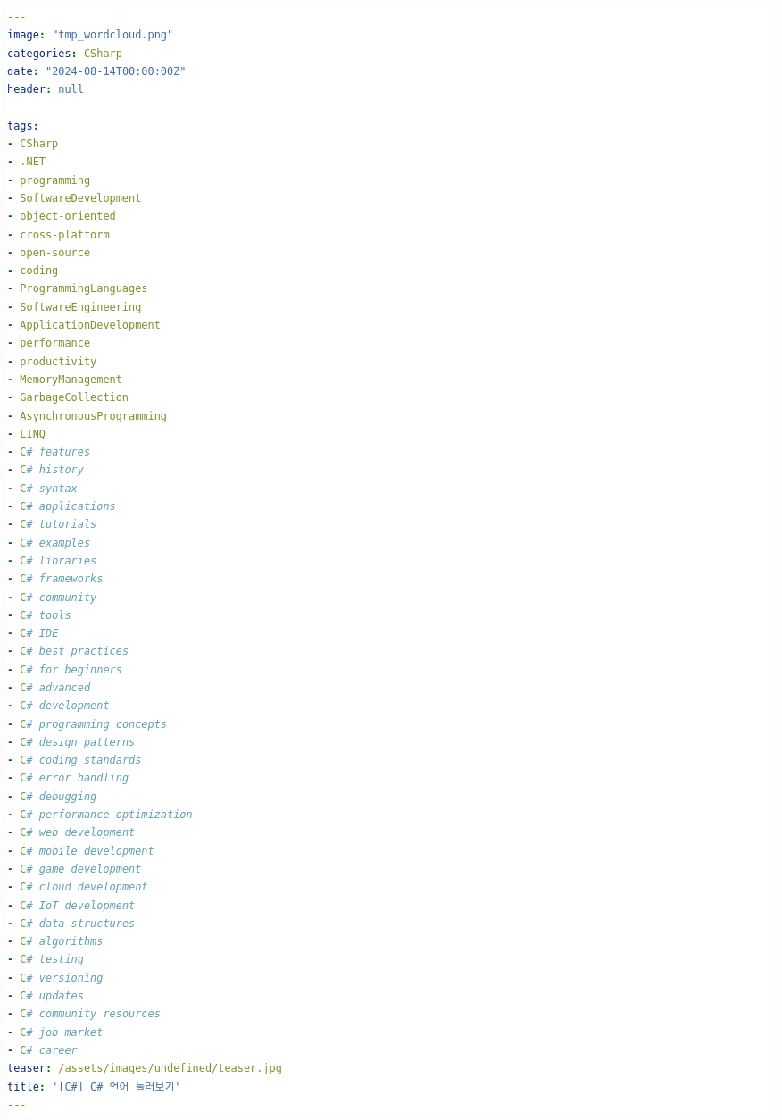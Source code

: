 ```yaml
---
image: "tmp_wordcloud.png"
categories: CSharp
date: "2024-08-14T00:00:00Z"
header: null

tags:
- CSharp
- .NET
- programming
- SoftwareDevelopment
- object-oriented
- cross-platform
- open-source
- coding
- ProgrammingLanguages
- SoftwareEngineering
- ApplicationDevelopment
- performance
- productivity
- MemoryManagement
- GarbageCollection
- AsynchronousProgramming
- LINQ
- C# features
- C# history
- C# syntax
- C# applications
- C# tutorials
- C# examples
- C# libraries
- C# frameworks
- C# community
- C# tools
- C# IDE
- C# best practices
- C# for beginners
- C# advanced
- C# development
- C# programming concepts
- C# design patterns
- C# coding standards
- C# error handling
- C# debugging
- C# performance optimization
- C# web development
- C# mobile development
- C# game development
- C# cloud development
- C# IoT development
- C# data structures
- C# algorithms
- C# testing
- C# versioning
- C# updates
- C# community resources
- C# job market
- C# career
teaser: /assets/images/undefined/teaser.jpg
title: '[C#] C# 언어 둘러보기'
---
```
